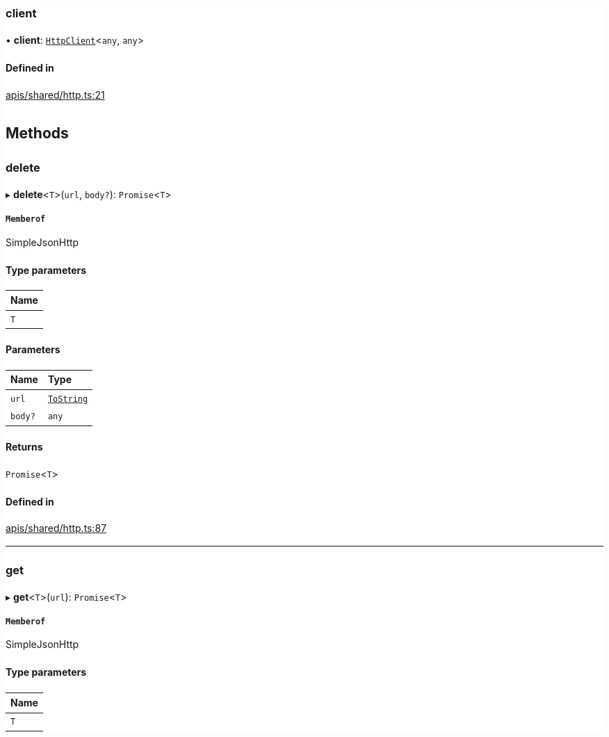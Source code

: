 ### client

• **client**: [`HttpClient`](../interfaces/index.QIWI.HttpClient.md)<`any`, `any`\>

#### Defined in

[apis/shared/http.ts:21](https://github.com/AlexXanderGrib/node-qiwi-sdk/blob/8cf62fb/src/apis/shared/http.ts#L21)

## Methods

### delete

▸ **delete**<`T`\>(`url`, `body?`): `Promise`<`T`\>

**`Memberof`**

SimpleJsonHttp

#### Type parameters

| Name |
| :------ |
| `T` |

#### Parameters

| Name | Type |
| :------ | :------ |
| `url` | [`ToString`](../modules/index._internal_.md#tostring) |
| `body?` | `any` |

#### Returns

`Promise`<`T`\>

#### Defined in

[apis/shared/http.ts:87](https://github.com/AlexXanderGrib/node-qiwi-sdk/blob/8cf62fb/src/apis/shared/http.ts#L87)

___

### get

▸ **get**<`T`\>(`url`): `Promise`<`T`\>

**`Memberof`**

SimpleJsonHttp

#### Type parameters

| Name |
| :------ |
| `T` |
